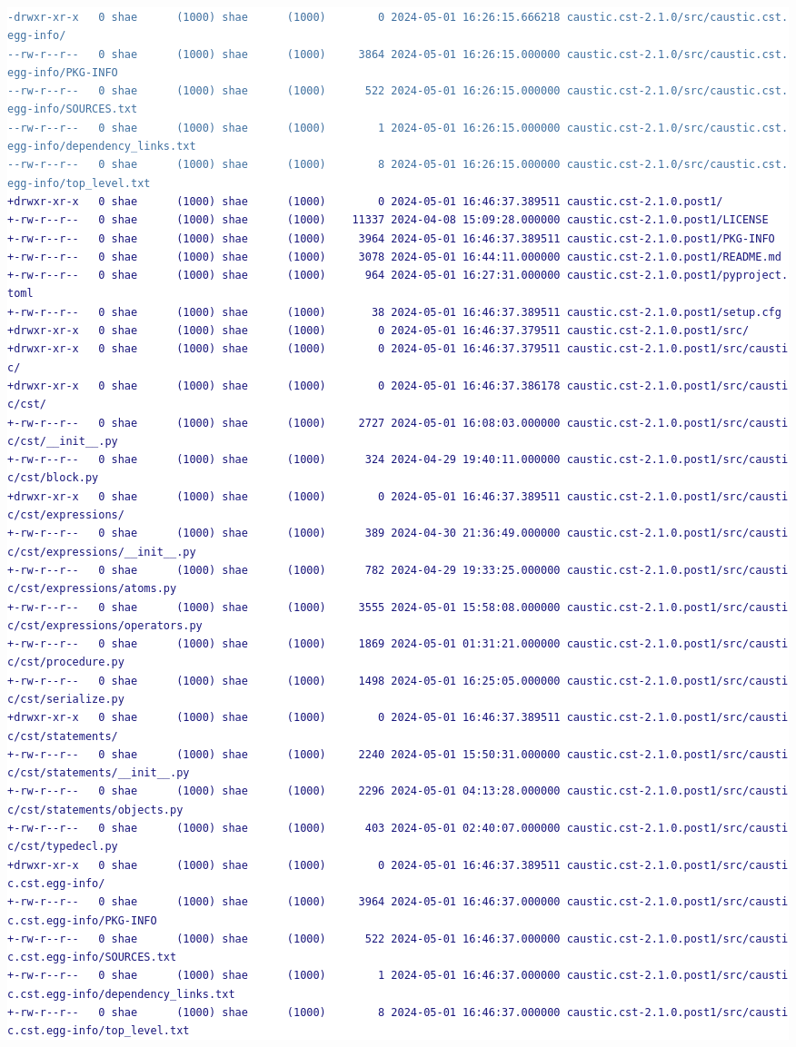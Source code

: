 ```diff
-drwxr-xr-x   0 shae      (1000) shae      (1000)        0 2024-05-01 16:26:15.666218 caustic.cst-2.1.0/src/caustic.cst.egg-info/
--rw-r--r--   0 shae      (1000) shae      (1000)     3864 2024-05-01 16:26:15.000000 caustic.cst-2.1.0/src/caustic.cst.egg-info/PKG-INFO
--rw-r--r--   0 shae      (1000) shae      (1000)      522 2024-05-01 16:26:15.000000 caustic.cst-2.1.0/src/caustic.cst.egg-info/SOURCES.txt
--rw-r--r--   0 shae      (1000) shae      (1000)        1 2024-05-01 16:26:15.000000 caustic.cst-2.1.0/src/caustic.cst.egg-info/dependency_links.txt
--rw-r--r--   0 shae      (1000) shae      (1000)        8 2024-05-01 16:26:15.000000 caustic.cst-2.1.0/src/caustic.cst.egg-info/top_level.txt
+drwxr-xr-x   0 shae      (1000) shae      (1000)        0 2024-05-01 16:46:37.389511 caustic.cst-2.1.0.post1/
+-rw-r--r--   0 shae      (1000) shae      (1000)    11337 2024-04-08 15:09:28.000000 caustic.cst-2.1.0.post1/LICENSE
+-rw-r--r--   0 shae      (1000) shae      (1000)     3964 2024-05-01 16:46:37.389511 caustic.cst-2.1.0.post1/PKG-INFO
+-rw-r--r--   0 shae      (1000) shae      (1000)     3078 2024-05-01 16:44:11.000000 caustic.cst-2.1.0.post1/README.md
+-rw-r--r--   0 shae      (1000) shae      (1000)      964 2024-05-01 16:27:31.000000 caustic.cst-2.1.0.post1/pyproject.toml
+-rw-r--r--   0 shae      (1000) shae      (1000)       38 2024-05-01 16:46:37.389511 caustic.cst-2.1.0.post1/setup.cfg
+drwxr-xr-x   0 shae      (1000) shae      (1000)        0 2024-05-01 16:46:37.379511 caustic.cst-2.1.0.post1/src/
+drwxr-xr-x   0 shae      (1000) shae      (1000)        0 2024-05-01 16:46:37.379511 caustic.cst-2.1.0.post1/src/caustic/
+drwxr-xr-x   0 shae      (1000) shae      (1000)        0 2024-05-01 16:46:37.386178 caustic.cst-2.1.0.post1/src/caustic/cst/
+-rw-r--r--   0 shae      (1000) shae      (1000)     2727 2024-05-01 16:08:03.000000 caustic.cst-2.1.0.post1/src/caustic/cst/__init__.py
+-rw-r--r--   0 shae      (1000) shae      (1000)      324 2024-04-29 19:40:11.000000 caustic.cst-2.1.0.post1/src/caustic/cst/block.py
+drwxr-xr-x   0 shae      (1000) shae      (1000)        0 2024-05-01 16:46:37.389511 caustic.cst-2.1.0.post1/src/caustic/cst/expressions/
+-rw-r--r--   0 shae      (1000) shae      (1000)      389 2024-04-30 21:36:49.000000 caustic.cst-2.1.0.post1/src/caustic/cst/expressions/__init__.py
+-rw-r--r--   0 shae      (1000) shae      (1000)      782 2024-04-29 19:33:25.000000 caustic.cst-2.1.0.post1/src/caustic/cst/expressions/atoms.py
+-rw-r--r--   0 shae      (1000) shae      (1000)     3555 2024-05-01 15:58:08.000000 caustic.cst-2.1.0.post1/src/caustic/cst/expressions/operators.py
+-rw-r--r--   0 shae      (1000) shae      (1000)     1869 2024-05-01 01:31:21.000000 caustic.cst-2.1.0.post1/src/caustic/cst/procedure.py
+-rw-r--r--   0 shae      (1000) shae      (1000)     1498 2024-05-01 16:25:05.000000 caustic.cst-2.1.0.post1/src/caustic/cst/serialize.py
+drwxr-xr-x   0 shae      (1000) shae      (1000)        0 2024-05-01 16:46:37.389511 caustic.cst-2.1.0.post1/src/caustic/cst/statements/
+-rw-r--r--   0 shae      (1000) shae      (1000)     2240 2024-05-01 15:50:31.000000 caustic.cst-2.1.0.post1/src/caustic/cst/statements/__init__.py
+-rw-r--r--   0 shae      (1000) shae      (1000)     2296 2024-05-01 04:13:28.000000 caustic.cst-2.1.0.post1/src/caustic/cst/statements/objects.py
+-rw-r--r--   0 shae      (1000) shae      (1000)      403 2024-05-01 02:40:07.000000 caustic.cst-2.1.0.post1/src/caustic/cst/typedecl.py
+drwxr-xr-x   0 shae      (1000) shae      (1000)        0 2024-05-01 16:46:37.389511 caustic.cst-2.1.0.post1/src/caustic.cst.egg-info/
+-rw-r--r--   0 shae      (1000) shae      (1000)     3964 2024-05-01 16:46:37.000000 caustic.cst-2.1.0.post1/src/caustic.cst.egg-info/PKG-INFO
+-rw-r--r--   0 shae      (1000) shae      (1000)      522 2024-05-01 16:46:37.000000 caustic.cst-2.1.0.post1/src/caustic.cst.egg-info/SOURCES.txt
+-rw-r--r--   0 shae      (1000) shae      (1000)        1 2024-05-01 16:46:37.000000 caustic.cst-2.1.0.post1/src/caustic.cst.egg-info/dependency_links.txt
+-rw-r--r--   0 shae      (1000) shae      (1000)        8 2024-05-01 16:46:37.000000 caustic.cst-2.1.0.post1/src/caustic.cst.egg-info/top_level.txt
```
